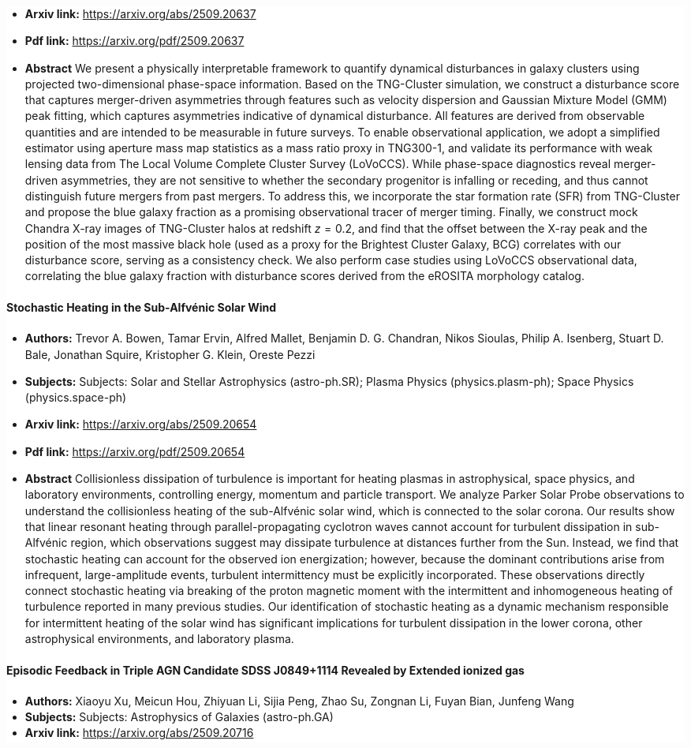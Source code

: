  - **Arxiv link:** https://arxiv.org/abs/2509.20637

 - **Pdf link:** https://arxiv.org/pdf/2509.20637

 - **Abstract**
 We present a physically interpretable framework to quantify dynamical disturbances in galaxy clusters using projected two-dimensional phase-space information. Based on the TNG-Cluster simulation, we construct a disturbance score that captures merger-driven asymmetries through features such as velocity dispersion and Gaussian Mixture Model (GMM) peak fitting, which captures asymmetries indicative of dynamical disturbance. All features are derived from observable quantities and are intended to be measurable in future surveys. To enable observational application, we adopt a simplified estimator using aperture mass map statistics as a mass ratio proxy in TNG300-1, and validate its performance with weak lensing data from The Local Volume Complete Cluster Survey (LoVoCCS). While phase-space diagnostics reveal merger-driven asymmetries, they are not sensitive to whether the secondary progenitor is infalling or receding, and thus cannot distinguish future mergers from past mergers. To address this, we incorporate the star formation rate (SFR) from TNG-Cluster and propose the blue galaxy fraction as a promising observational tracer of merger timing. Finally, we construct mock Chandra X-ray images of TNG-Cluster halos at redshift $z=0.2$, and find that the offset between the X-ray peak and the position of the most massive black hole (used as a proxy for the Brightest Cluster Galaxy, BCG) correlates with our disturbance score, serving as a consistency check. We also perform case studies using LoVoCCS observational data, correlating the blue galaxy fraction with disturbance scores derived from the eROSITA morphology catalog.
#### Stochastic Heating in the Sub-Alfvénic Solar Wind
 - **Authors:** Trevor A. Bowen, Tamar Ervin, Alfred Mallet, Benjamin D. G. Chandran, Nikos Sioulas, Philip A. Isenberg, Stuart D. Bale, Jonathan Squire, Kristopher G. Klein, Oreste Pezzi
 - **Subjects:** Subjects:
Solar and Stellar Astrophysics (astro-ph.SR); Plasma Physics (physics.plasm-ph); Space Physics (physics.space-ph)
 - **Arxiv link:** https://arxiv.org/abs/2509.20654

 - **Pdf link:** https://arxiv.org/pdf/2509.20654

 - **Abstract**
 Collisionless dissipation of turbulence is important for heating plasmas in astrophysical, space physics, and laboratory environments, controlling energy, momentum and particle transport. We analyze Parker Solar Probe observations to understand the collisionless heating of the sub-Alfvénic solar wind, which is connected to the solar corona. Our results show that linear resonant heating through parallel-propagating cyclotron waves cannot account for turbulent dissipation in sub-Alfvénic region, which observations suggest may dissipate turbulence at distances further from the Sun. Instead, we find that stochastic heating can account for the observed ion energization; however, because the dominant contributions arise from infrequent, large-amplitude events, turbulent intermittency must be explicitly incorporated. These observations directly connect stochastic heating via breaking of the proton magnetic moment with the intermittent and inhomogeneous heating of turbulence reported in many previous studies. Our identification of stochastic heating as a dynamic mechanism responsible for intermittent heating of the solar wind has significant implications for turbulent dissipation in the lower corona, other astrophysical environments, and laboratory plasma.
#### Episodic Feedback in Triple AGN Candidate SDSS J0849+1114 Revealed by Extended ionized gas
 - **Authors:** Xiaoyu Xu, Meicun Hou, Zhiyuan Li, Sijia Peng, Zhao Su, Zongnan Li, Fuyan Bian, Junfeng Wang
 - **Subjects:** Subjects:
Astrophysics of Galaxies (astro-ph.GA)
 - **Arxiv link:** https://arxiv.org/abs/2509.20716
